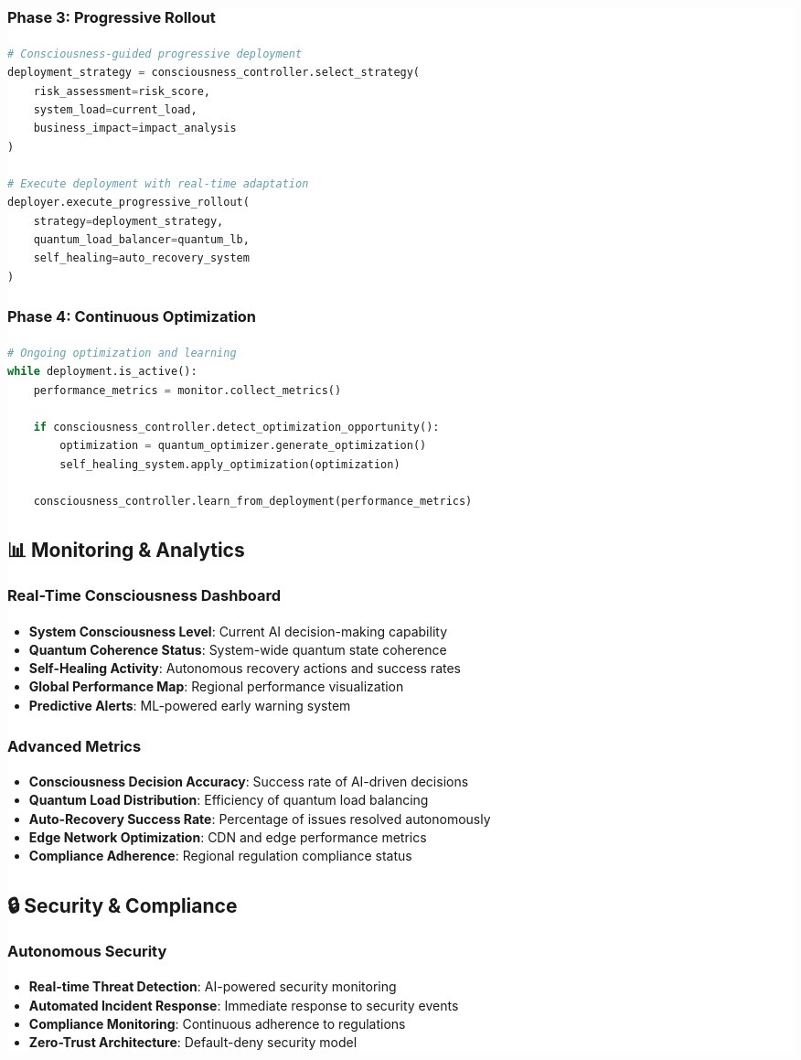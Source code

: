 ### Phase 3: Progressive Rollout
```python
# Consciousness-guided progressive deployment
deployment_strategy = consciousness_controller.select_strategy(
    risk_assessment=risk_score,
    system_load=current_load,
    business_impact=impact_analysis
)

# Execute deployment with real-time adaptation
deployer.execute_progressive_rollout(
    strategy=deployment_strategy,
    quantum_load_balancer=quantum_lb,
    self_healing=auto_recovery_system
)
```

### Phase 4: Continuous Optimization
```python
# Ongoing optimization and learning
while deployment.is_active():
    performance_metrics = monitor.collect_metrics()
    
    if consciousness_controller.detect_optimization_opportunity():
        optimization = quantum_optimizer.generate_optimization()
        self_healing_system.apply_optimization(optimization)
    
    consciousness_controller.learn_from_deployment(performance_metrics)
```

## 📊 Monitoring & Analytics

### Real-Time Consciousness Dashboard
- **System Consciousness Level**: Current AI decision-making capability
- **Quantum Coherence Status**: System-wide quantum state coherence
- **Self-Healing Activity**: Autonomous recovery actions and success rates
- **Global Performance Map**: Regional performance visualization
- **Predictive Alerts**: ML-powered early warning system

### Advanced Metrics
- **Consciousness Decision Accuracy**: Success rate of AI-driven decisions
- **Quantum Load Distribution**: Efficiency of quantum load balancing
- **Auto-Recovery Success Rate**: Percentage of issues resolved autonomously
- **Edge Network Optimization**: CDN and edge performance metrics
- **Compliance Adherence**: Regional regulation compliance status

## 🔒 Security & Compliance

### Autonomous Security
- **Real-time Threat Detection**: AI-powered security monitoring
- **Automated Incident Response**: Immediate response to security events
- **Compliance Monitoring**: Continuous adherence to regulations
- **Zero-Trust Architecture**: Default-deny security model
